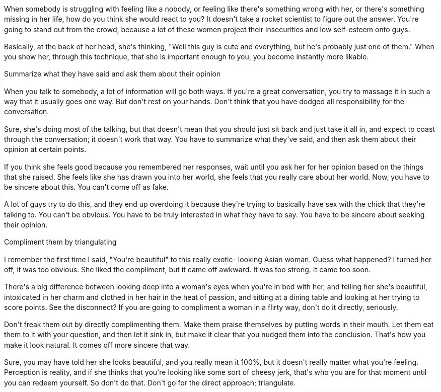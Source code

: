 When somebody is struggling with feeling like a nobody, or feeling like
there's something wrong with her, or there's something missing in her life,
how do you think she would react to you? It doesn't take a rocket scientist
to figure out the answer. You're going to stand out from the crowd, because
a lot of these women project their insecurities and low self-esteem onto
guys.

Basically, at the back of her head, she's thinking, "Well this guy is cute and
everything, but he's probably just one of them." When you show her,
through this technique, that she is important enough to you, you become
instantly more likable.

Summarize what they have said and ask them about their opinion

When you talk to somebody, a lot of information will go both ways. If
you're a great conversation, you try to massage it in such a way that it
usually goes one way. But don't rest on your hands. Don't think that you
have dodged all responsibility for the conversation.

Sure, she's doing most of the talking, but that doesn't mean that you should
just sit back and just take it all in, and expect to coast through the
conversation; it doesn't work that way. You have to summarize what they've
said, and then ask them about their opinion at certain points.

If you think she feels good because you remembered her responses, wait
until you ask her for her opinion based on the things that she raised. She
feels like she has drawn you into her world, she feels that you really care
about her world. Now, you have to be sincere about this. You can't come off
as fake.

A lot of guys try to do this, and they end up overdoing it because they're
trying to basically have sex with the chick that they're talking to. You can't
be obvious. You have to be truly interested in what they have to say. You
have to be sincere about seeking their opinion.

Compliment them by triangulating

I remember the first time I said, "You're beautiful" to this really exotic-
looking Asian woman. Guess what happened? I turned her off, it was too
obvious. She liked the compliment, but it came off awkward. It was too
strong. It came too soon.

There's a big difference between looking deep into a woman's eyes when
you're in bed with her, and telling her she's beautiful, intoxicated in her
charm and clothed in her hair in the heat of passion, and sitting at a dining
table and looking at her trying to score points. See the disconnect? If you
are going to compliment a woman in a flirty way, don't do it directly,
seriously.

Don't freak them out by directly complimenting them. Make them praise
themselves by putting words in their mouth. Let them eat them to it with
your question, and then let it sink in, but make it clear that you nudged them
into the conclusion. That's how you make it look natural. It comes off more
sincere that way.

Sure, you may have told her she looks beautiful, and you really mean it
100%, but it doesn't really matter what you're feeling. Perception is reality,
and if she thinks that you're looking like some sort of cheesy jerk, that's
who you are for that moment until you can redeem yourself. So don't do
that. Don't go for the direct approach; triangulate.
